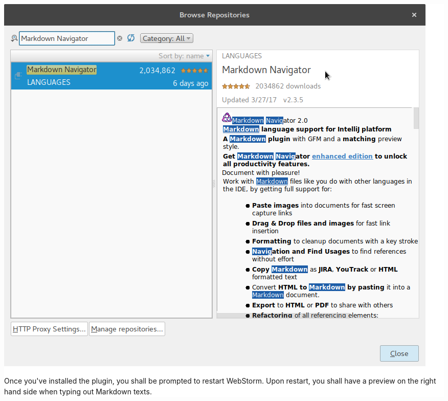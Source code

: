 ![Install Navigator Plugin](/images/markdown-navigator-plugin.png)

Once you've installed the plugin, you shall be prompted to restart WebStorm. Upon restart, you shall have a preview on the right hand side when typing out Markdown texts.
